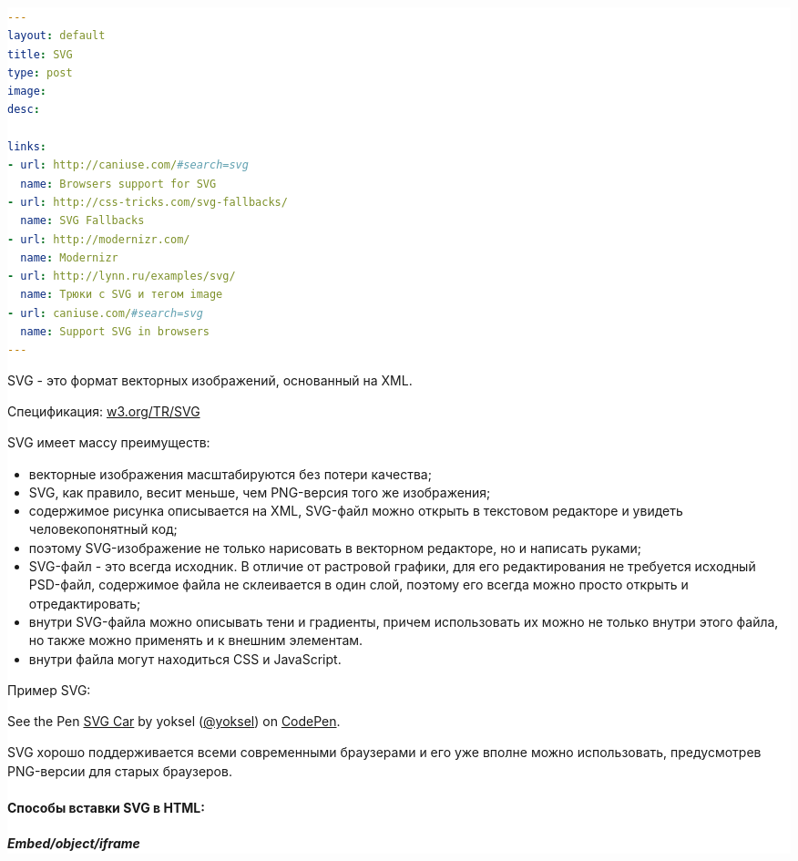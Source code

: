 ```yaml
---
layout: default
title: SVG
type: post
image: 
desc: 

links:
- url: http://caniuse.com/#search=svg
  name: Browsers support for SVG
- url: http://css-tricks.com/svg-fallbacks/
  name: SVG Fallbacks
- url: http://modernizr.com/
  name: Modernizr  
- url: http://lynn.ru/examples/svg/
  name: Трюки с SVG и тегом image
- url: caniuse.com/#search=svg
  name: Support SVG in browsers
---
```


SVG - это формат векторных изображений, основанный на XML. 

Спецификация: <a href="http://www.w3.org/TR/SVG/">w3.org/TR/SVG</a>


SVG имеет массу преимуществ:

- векторные изображения масштабируются без потери качества;
- SVG, как правило, весит меньше, чем PNG-версия того же изображения;
- содержимое рисунка описывается на XML, SVG-файл можно открыть в текстовом редакторе и увидеть человекопонятный код;
- поэтому SVG-изображение не только нарисовать в векторном редакторе, но и написать руками;
- SVG-файл - это всегда исходник. В отличие от растровой графики, для его редактирования не требуется исходный PSD-файл, содержимое файла не склеивается в один слой, поэтому его всегда можно просто открыть и отредактировать;
- внутри SVG-файла можно описывать тени и градиенты, причем использовать их можно не только внутри этого файла, но также можно применять и к внешним элементам. 
- внутри файла могут находиться CSS и JavaScript. 



Пример SVG:

<p data-height="263" data-theme-id="4974" data-slug-hash="vzBxp" data-default-tab="result" class='codepen'>See the Pen <a href='http://codepen.io/yoksel/pen/vzBxp'>SVG Car</a> by yoksel (<a href='http://codepen.io/yoksel'>@yoksel</a>) on <a href='http://codepen.io'>CodePen</a>.</p>
<script async src="//codepen.io/assets/embed/ei.js"></script>

SVG хорошо поддерживается всеми современными браузерами и его уже вполне можно использовать, предусмотрев PNG-версии для старых браузеров. 


<h4>Способы вставки SVG в HTML:</h4>

<h5>Embed/object/iframe</h5>
